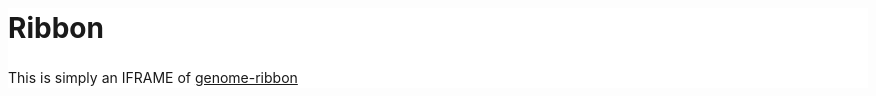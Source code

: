 





# Ribbon

This is simply an IFRAME of [genome-ribbon](https://genomeribbon.com/)

<style>
    body{
        margin: 0; /* Remove default margin */
    }
    iframe{      
        display: block;  /* iframes are inline by default */   
        height: 100vh;  /* Set height to 100% of the viewport height */   
        width: 100vw;  /* Set width to 100% of the viewport width */     
        border: none; /* Remove default border */
        background: lightyellow; /* Just for styling */
    }
</style>

<iframe
src="https://genomeribbon.com/"
title="genomeribbon">
</iframe>

